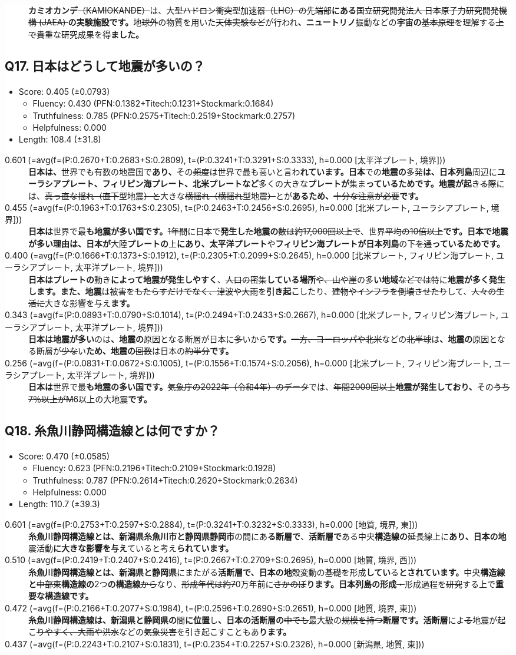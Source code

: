 <dd><b>カミオカンデ</b><s>（KAMIOKANDE）</s>は、大<s>型ハドロン衝突型</s>加速器<s>（LHC）の先端部</s><b>にある</b><s>国立研究開発法人 日本原子力研究開発機構 &#40;JAEA&#41; </s><b>の実験施設です。</b>地<s>球外</s>の物質を用いた<s>天体実験など</s>が行われ<b>、ニュートリノ</b>振動などの<b>宇宙の</b><s>基本原理</s>を理解する<s>上で貴重</s>な研究成果を<s>得</s><b>ました。</b></dd>
</dl>

## <a name="Q17"></a>Q17. 日本はどうして地震が多いの？

- Score: 0.405 (±0.0793)
  - Fluency: 0.430 (PFN:0.1382+Titech:0.1231+Stockmark:0.1684)
  - Truthfulness: 0.785 (PFN:0.2575+Titech:0.2519+Stockmark:0.2757)
  - Helpfulness: 0.000
- Length: 108.4 (±31.8)

<dl>
<dt>0.601 (=avg(f=(P:0.2670+T:0.2683+S:0.2809), t=(P:0.3241+T:0.3291+S:0.3333), h=0.000 [太平洋プレート, 境界]))</dt>
<dd><b>日本は、</b>世界でも有数の地震国で<b>あり、</b>その<s>頻度</s>は世界で最も高いと言わ<b>れています。日本</b>での<b>地震の</b>多発<b>は、日本列島</b>周辺に<b>ユーラシアプレート、フィリピン海プレート、北米プレートなど</b>多くの大きな<b>プレートが</b>集ま<b>っているためです。地震が起</b>き<s>る際</s>には、<s>真っ直な揺れ（直下</s>型地震<s>）と</s>大きな<s>横揺れ（横揺れ</s>型地震<s>）</s>とが<b>あるため、</b><s>十分な注意が必要</s><b>です。</b></dd>
<dt>0.455 (=avg(f=(P:0.1963+T:0.1763+S:0.2305), t=(P:0.2463+T:0.2456+S:0.2695), h=0.000 [北米プレート, ユーラシアプレート, 境界]))</dt>
<dd><b>日本は</b>世界で最<b>も地震が多い国です。</b><s>1年間</s>に日本で<b>発生し</b><s>た</s><b>地震の</b><s>数は約17,000回以上で</s>、世界<s>平均の10倍以上</s><b>です。日本で地震が多い理由は、日本が</b>大陸<b>プレートの</b>上<b>にあり、太平洋プレート</b>や<b>フィリピン海プレートが日本列島</b>の下<s>を通</s><b>っているためです。</b></dd>
<dt>0.400 (=avg(f=(P:0.1666+T:0.1373+S:0.1912), t=(P:0.2305+T:0.2099+S:0.2645), h=0.000 [北米プレート, フィリピン海プレート, ユーラシアプレート, 太平洋プレート, 境界]))</dt>
<dd><b>日本はプレートの</b>動き<b>によって地震が発生しやすく</b>、<s>人口の密集</s><b>している場所</b><s>や、山や崖</s>の多<b>い地域</b><s>などでは</s>特に<b>地震が多く発生します。また、地震</b>は被害を<s>もたらすだけでなく、津波や大雨</s>を<b>引き起こ</b>したり、<s>建物やインフラを倒壊させたり</s>して、<s>人々の生活に</s>大きな影響を与え<b>ます。</b></dd>
<dt>0.343 (=avg(f=(P:0.0893+T:0.0790+S:0.1014), t=(P:0.2494+T:0.2433+S:0.2667), h=0.000 [北米プレート, フィリピン海プレート, ユーラシアプレート, 太平洋プレート, 境界]))</dt>
<dd><b>日本は地震が多い</b>のは<b>、地震の</b>原因となる断層が日本に<s>多</s>いから<b>です。</b><s>一方、ヨーロッパや北米</s>などの<s>北半球</s>は<b>、地震の</b>原因となる断層が<s>少な</s>い<b>ため、地震の</b><s>回数</s>は日本の<s>約半分</s><b>です。</b></dd>
<dt>0.256 (=avg(f=(P:0.0831+T:0.0672+S:0.1005), t=(P:0.1556+T:0.1574+S:0.2056), h=0.000 [北米プレート, フィリピン海プレート, ユーラシアプレート, 太平洋プレート, 境界]))</dt>
<dd><b>日本は</b>世界で最<b>も地震の多い国です。</b><s>気象庁の2022年（令和4年）のデータ</s>では、<s>年間2000回以上</s><b>地震が発生しており、</b>その<s>うち7％以上がM</s>6以上の大地震<b>です。</b></dd>
</dl>

## <a name="Q18"></a>Q18. 糸魚川静岡構造線とは何ですか？

- Score: 0.470 (±0.0585)
  - Fluency: 0.623 (PFN:0.2196+Titech:0.2109+Stockmark:0.1928)
  - Truthfulness: 0.787 (PFN:0.2614+Titech:0.2620+Stockmark:0.2634)
  - Helpfulness: 0.000
- Length: 110.7 (±39.3)

<dl>
<dt>0.601 (=avg(f=(P:0.2753+T:0.2597+S:0.2884), t=(P:0.3241+T:0.3232+S:0.3333), h=0.000 [地質, 境界, 東]))</dt>
<dd><b>糸魚川静岡構造線とは、新潟県糸魚川市と静岡県静岡市</b>の間にあ<b>る断層で</b>、<b>活断層で</b>ある中央<b>構造線の</b><s>延長</s>線上に<b>あり、日本の地</b>震活動<b>に大きな影響を与え</b>ていると考え<b>られています。</b></dd>
<dt>0.510 (=avg(f=(P:0.2419+T:0.2407+S:0.2416), t=(P:0.2667+T:0.2709+S:0.2695), h=0.000 [地質, 境界, 西]))</dt>
<dd><b>糸魚川静岡構造線とは、新潟県と静岡県</b>にまたがる<b>活断層で、日本の地</b>殻変動の<s>基礎</s>を形成<b>してい</b>る<b>とされています。</b>中央<b>構造線と</b><s>中部東</s><b>構造線の</b>2つ<b>の構造線</b><s>から</s>なり、<s>形成年代は約7</s>0万年前に<s>さかのぼ</s><b>ります。日本列島の形成</b><s>・</s>形成過程を<s>研究</s>する上で<b>重要な構造線です。</b></dd>
<dt>0.472 (=avg(f=(P:0.2166+T:0.2077+S:0.1984), t=(P:0.2596+T:0.2690+S:0.2651), h=0.000 [地質, 境界, 東]))</dt>
<dd><b>糸魚川静岡構造線は、新潟県と静岡県の</b>間<b>に位置</b>し<b>、日本の活断層の</b><s>中でも</s>最大級の<s>規模を持つ</s><b>断層です。活断層</b>によ<s>る</s>地震が起こ<s>りやすく、大雨や洪水</s>などの<s>気象災害</s>を引き起こすこともあ<b>ります。</b></dd>
<dt>0.437 (=avg(f=(P:0.2243+T:0.2107+S:0.1831), t=(P:0.2354+T:0.2257+S:0.2326), h=0.000 [新潟県, 地質, 東]))</dt>